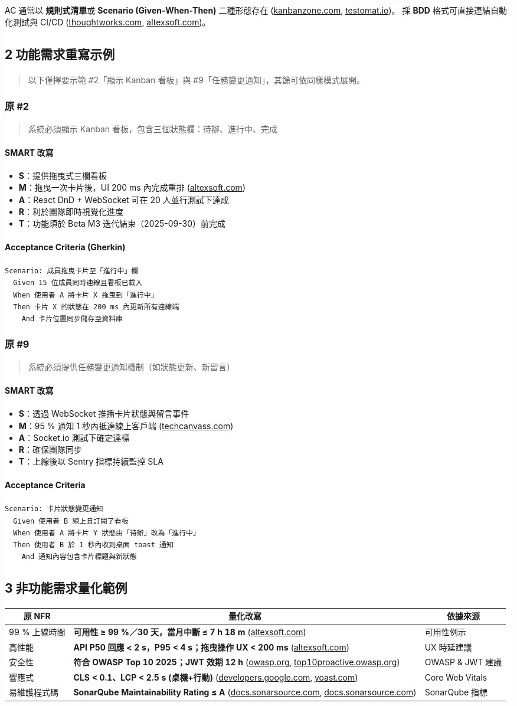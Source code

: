 AC 通常以 **規則式清單**或 **Scenario (Given-When-Then)** 二種形態存在 ([kanbanzone.com][3], [testomat.io][4])。
採 **BDD** 格式可直接連結自動化測試與 CI/CD ([thoughtworks.com][5], [altexsoft.com][6])。

## 2 功能需求重寫示例

> 以下僅擇要示範 #2「顯示 Kanban 看板」與 #9「任務變更通知」，其餘可依同樣模式展開。

### 原 #2

> 系統必須顯示 Kanban 看板，包含三個狀態欄：待辦、進行中、完成

#### SMART 改寫

* **S**：提供拖曳式三欄看板
* **M**：拖曳一次卡片後，UI 200 ms 內完成重排 ([altexsoft.com][7])
* **A**：React DnD + WebSocket 可在 20 人並行測試下達成
* **R**：利於團隊即時視覺化進度
* **T**：功能須於 Beta M3 迭代結束（2025-09-30）前完成

#### Acceptance Criteria (Gherkin)

```gherkin
Scenario: 成員拖曳卡片至「進行中」欄
  Given 15 位成員同時連線且看板已載入
  When 使用者 A 將卡片 X 拖曳到「進行中」
  Then 卡片 X 的狀態在 200 ms 內更新所有連線端
    And 卡片位置同步儲存至資料庫
```

### 原 #9

> 系統必須提供任務變更通知機制（如狀態更新、新留言）

#### SMART 改寫

* **S**：透過 WebSocket 推播卡片狀態與留言事件
* **M**：95 % 通知 1 秒內抵達線上客戶端 ([techcanvass.com][8])
* **A**：Socket.io 測試下確定達標
* **R**：確保團隊同步
* **T**：上線後以 Sentry 指標持續監控 SLA

#### Acceptance Criteria

```gherkin
Scenario: 卡片狀態變更通知
  Given 使用者 B 線上且訂閱了看板
  When 使用者 A 將卡片 Y 狀態由「待辦」改為「進行中」
  Then 使用者 B 於 1 秒內收到桌面 toast 通知
    And 通知內容包含卡片標題與新狀態
```

## 3 非功能需求量化範例

| 原 NFR     | 量化改寫                                                                                              | 依據來源            |
| --------- | ------------------------------------------------------------------------------------------------- | --------------- |
| 99 % 上線時間 | **可用性 ≥ 99 %／30 天，當月中斷 ≤ 7 h 18 m** ([altexsoft.com][7])                                          | 可用性例示           |
| 高性能       | **API P50 回應 < 2 s，P95 < 4 s；拖曳操作 UX < 200 ms** ([altexsoft.com][7])                              | UX 時延建議         |
| 安全性       | **符合 OWASP Top 10 2025；JWT 效期 12 h** ([owasp.org][9], [top10proactive.owasp.org][10])             | OWASP & JWT 建議  |
| 響應式       | **CLS < 0.1、LCP < 2.5 s (桌機+行動)** ([developers.google.com][11], [yoast.com][12])                  | Core Web Vitals |
| 易維護程式碼    | **SonarQube Maintainability Rating ≤ A** ([docs.sonarsource.com][13], [docs.sonarsource.com][14]) | SonarQube 指標    |


[1]: https://www.informit.com/articles/article.aspx?p=1152528&seqNum=4&utm_source=chatgpt.com "1.4 Characteristics of a Good Requirement - InformIT"
[2]: https://www.pluralsight.com/resources/blog/guides/ensuring-requirements-are-testable-in-agile?utm_source=chatgpt.com "Ensuring Requirements are Testable in Agile - Pluralsight"
[3]: https://www.altexsoft.com/blog/acceptance-criteria-purposes-formats-and-best-practices/?utm_source=chatgpt.com "Acceptance Criteria: Purposes, Types, Examples and Best Prac"
[4]: https://automationpanda.com/2017/01/30/bdd-101-writing-good-gherkin/?utm_source=chatgpt.com "BDD 101: Writing Good Gherkin - Automation Panda"
[5]: https://testomat.io/blog/non-functional-requirements-examples-definition-complete-guide/?utm_source=chatgpt.com "Non-Functional Requirements Examples: a Full Guide - Testomat.io"
[6]: https://microsoft.github.io/code-with-engineering-playbook/design/design-patterns/non-functional-requirements-capture-guide/?utm_source=chatgpt.com "Non-Functional Requirements Capture - Microsoft Open Source"
[7]: https://www.suprsend.com/post/how-to-create-a-drag-and-drop-kanban-board-in-6-steps-using-react-node-js-and-socket-io?utm_source=chatgpt.com "How to Create a Drag-and-Drop Kanban Board Using React, Node ..."
[8]: https://blog.xojo.com/2025/03/25/building-a-web-kanban-board-gui-with-drag-drop-support/?utm_source=chatgpt.com "Building a Web Kanban Board GUI with Drag and Drop Support"
[9]: https://www.requiment.com/key-characteristics-of-good-software-requirements/?utm_source=chatgpt.com "Key Characteristics of Good Software Requirements - Requiment"
[10]: https://testomat.io/blog/clear-acceptance-criteria-for-user-stories-bdd-way/?utm_source=chatgpt.com "Clear Acceptance Criteria for User Stories the BDD way - Testomat.io"
[11]: https://medium.com/%40agrawalkanishk3004/kanban-board-ui-system-design-35665fbf85b5?utm_source=chatgpt.com "Kanban board — UI System Design - Medium"
[12]: https://www.altexsoft.com/blog/non-functional-requirements/?utm_source=chatgpt.com "Nonfunctional Requirements: Examples, Types and Approaches"
[1]: https://www.atlassian.com/blog/productivity/how-to-write-smart-goals?utm_source=chatgpt.com "How to write SMART goals (with examples) - Atlassian"
[2]: https://www.mindtools.com/a4wo118/smart-goals?utm_source=chatgpt.com "How to write SMART goals, with examples - Mindtools"
[3]: https://kanbanzone.com/2021/how-to-write-acceptance-criteria-for-kanban-user-stories/?utm_source=chatgpt.com "How to Write Acceptance Criteria for Kanban User Stories"
[4]: https://testomat.io/blog/clear-acceptance-criteria-for-user-stories-bdd-way/?utm_source=chatgpt.com "Clear Acceptance Criteria for User Stories the BDD way - Testomat.io"
[5]: https://www.thoughtworks.com/en-us/insights/blog/applying-bdd-acceptance-criteria-user-stories?utm_source=chatgpt.com "Applying BDD acceptance criteria in user stories - Thoughtworks"
[6]: https://www.altexsoft.com/blog/acceptance-criteria-purposes-formats-and-best-practices/?utm_source=chatgpt.com "Acceptance Criteria: Purposes, Types, Examples and Best Prac"
[7]: https://www.altexsoft.com/blog/non-functional-requirements/?utm_source=chatgpt.com "Nonfunctional Requirements: Examples, Types and Approaches"
[8]: https://techcanvass.com/blogs/non-functional-requirements-in-software-engineering.aspx?srsltid=AfmBOootfhNLMxKqlV62F8pxXqF0yTOxqcwSwJUmNt5c9_kZeSBys3GH&utm_source=chatgpt.com "Non-functional Requirements and its Importance | Techcanvass"
[9]: https://owasp.org/www-project-top-ten/?utm_source=chatgpt.com "OWASP Top Ten"
[10]: https://top10proactive.owasp.org/archive/2018/c1-security-requirements/?utm_source=chatgpt.com "C1: Define Security Requirements - OWASP Top 10 Proactive Controls"
[11]: https://developers.google.com/search/docs/appearance/core-web-vitals?utm_source=chatgpt.com "Understanding Core Web Vitals and Google search results"
[12]: https://yoast.com/core-web-vitals/?utm_source=chatgpt.com "Learn about the three Core Web Vitals: LCP, FID & CLS - Yoast"
[13]: https://docs.sonarsource.com/sonarqube-server/10.8/user-guide/code-metrics/metrics-definition/?utm_source=chatgpt.com "Understanding measures and metrics - SonarQube Docs"
[14]: https://docs.sonarsource.com/sonarqube-cloud/digging-deeper/metric-definitions/?utm_source=chatgpt.com "Understanding measures and metrics | SonarQube Cloud ..."